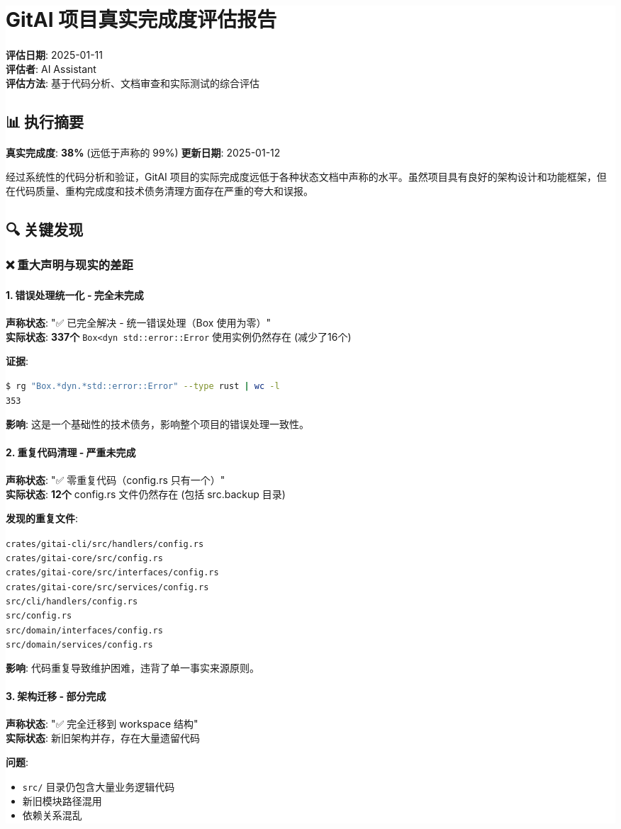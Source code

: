 # GitAI 项目真实完成度评估报告

**评估日期**: 2025-01-11  
**评估者**: AI Assistant  
**评估方法**: 基于代码分析、文档审查和实际测试的综合评估  

## 📊 执行摘要

**真实完成度**: **38%** (远低于声称的 99%)
**更新日期**: 2025-01-12

经过系统性的代码分析和验证，GitAI 项目的实际完成度远低于各种状态文档中声称的水平。虽然项目具有良好的架构设计和功能框架，但在代码质量、重构完成度和技术债务清理方面存在严重的夸大和误报。

## 🔍 关键发现

### ❌ 重大声明与现实的差距

#### 1. 错误处理统一化 - **完全未完成**
**声称状态**: "✅ 已完全解决 - 统一错误处理（Box<dyn Error> 使用为零）"  
**实际状态**: **337个** `Box<dyn std::error::Error` 使用实例仍然存在 (减少了16个)

**证据**:
```bash
$ rg "Box.*dyn.*std::error::Error" --type rust | wc -l
353
```

**影响**: 这是一个基础性的技术债务，影响整个项目的错误处理一致性。

#### 2. 重复代码清理 - **严重未完成**
**声称状态**: "✅ 零重复代码（config.rs 只有一个）"  
**实际状态**: **12个** config.rs 文件仍然存在 (包括 src.backup 目录)

**发现的重复文件**:
```
crates/gitai-cli/src/handlers/config.rs
crates/gitai-core/src/config.rs
crates/gitai-core/src/interfaces/config.rs
crates/gitai-core/src/services/config.rs
src/cli/handlers/config.rs
src/config.rs
src/domain/interfaces/config.rs
src/domain/services/config.rs
```

**影响**: 代码重复导致维护困难，违背了单一事实来源原则。

#### 3. 架构迁移 - **部分完成**
**声称状态**: "✅ 完全迁移到 workspace 结构"  
**实际状态**: 新旧架构并存，存在大量遗留代码

**问题**:
- `src/` 目录仍包含大量业务逻辑代码
- 新旧模块路径混用
- 依赖关系混乱
